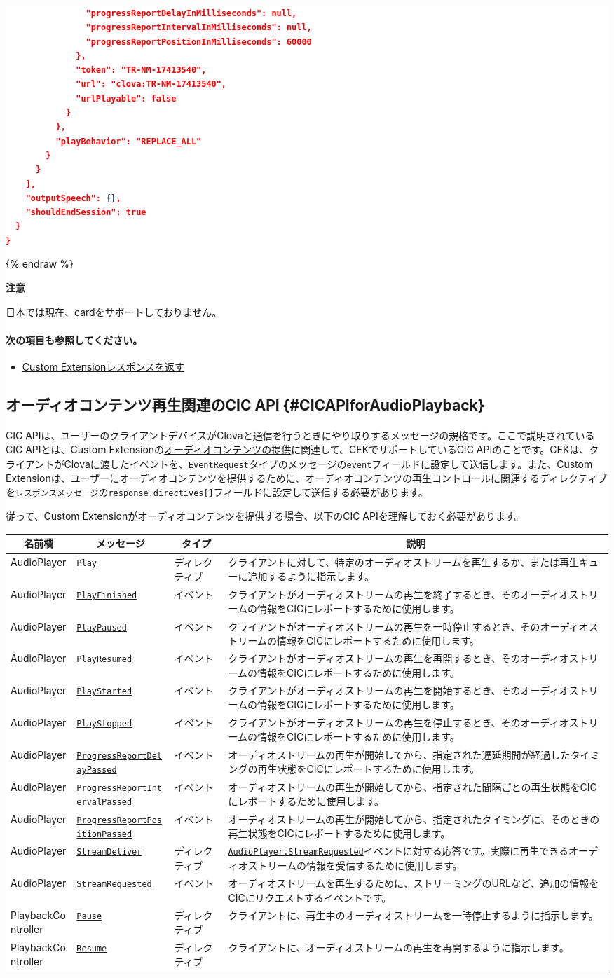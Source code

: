 ```json
                "progressReportDelayInMilliseconds": null,
                "progressReportIntervalInMilliseconds": null,
                "progressReportPositionInMilliseconds": 60000
              },
              "token": "TR-NM-17413540",
              "url": "clova:TR-NM-17413540",
              "urlPlayable": false
            }
          },
          "playBehavior": "REPLACE_ALL"
        }
      }
    ],
    "outputSpeech": {},
    "shouldEndSession": true
  }
}
```
{% endraw %}

<div class="danger">
  <p><strong>注意</strong></p>
  <p>日本では現在、cardをサポートしておりません。</p>
</div>

#### 次の項目も参照してください。
* [Custom Extensionレスポンスを返す](/Develop/Guides/Build_Custom_Extension.md#ReturnCustomExtensionResponse)

## オーディオコンテンツ再生関連のCIC API {#CICAPIforAudioPlayback}

CIC APIは、ユーザーのクライアントデバイスがClovaと通信を行うときにやり取りするメッセージの規格です。ここで説明されているCIC APIとは、Custom Extensionの[オーディオコンテンツの提供](/Develop/Guides/Build_Custom_Extension.md#ProvideAudioContent)に関連して、CEKでサポートしているCIC APIのことです。CEKは、クライアントがClovaに渡したイベントを、[`EventRequest`](#CustomExtEventRequest)タイプのメッセージの`event`フィールドに設定して送信します。また、Custom Extensionは、ユーザーにオーディオコンテンツを提供するために、オーディオコンテンツの再生コントロールに関連するディレクティブを[`レスポンスメッセージ`](#CustomExtResponseMessage)の`response.directives[]`フィールドに設定して送信する必要があります。

従って、Custom Extensionがオーディオコンテンツを提供する場合、以下のCIC APIを理解しておく必要があります。

| 名前欄             | メッセージ       | タイプ         | 説明                 |
| ------------------ | ---------------- | -------------- | -------------------- |
| AudioPlayer        | [`Play`](#Play)  | ディレクティブ | クライアントに対して、特定のオーディオストリームを再生するか、または再生キューに追加するように指示します。 |
| AudioPlayer        | [`PlayFinished`](#PlayFinished) | イベント | クライアントがオーディオストリームの再生を終了するとき、そのオーディオストリームの情報をCICにレポートするために使用します。 |
| AudioPlayer        | [`PlayPaused`](#PlayPaused) | イベント | クライアントがオーディオストリームの再生を一時停止するとき、そのオーディオストリームの情報をCICにレポートするために使用します。 |
| AudioPlayer        | [`PlayResumed`](#PlayResumed) | イベント | クライアントがオーディオストリームの再生を再開するとき、そのオーディオストリームの情報をCICにレポートするために使用します。 |
| AudioPlayer        | [`PlayStarted`](#PlayStarted) | イベント | クライアントがオーディオストリームの再生を開始するとき、そのオーディオストリームの情報をCICにレポートするために使用します。 |
| AudioPlayer        | [`PlayStopped`](#PlayStopped) | イベント | クライアントがオーディオストリームの再生を停止するとき、そのオーディオストリームの情報をCICにレポートするために使用します。 |
| AudioPlayer        | [`ProgressReportDelayPassed`](#ProgressReportPositionPassed) | イベント | オーディオストリームの再生が開始してから、指定された遅延期間が経過したタイミングの再生状態をCICにレポートするために使用します。 |
| AudioPlayer        | [`ProgressReportIntervalPassed`](#ProgressReportPositionPassed) | イベント | オーディオストリームの再生が開始してから、指定された間隔ごとの再生状態をCICにレポートするために使用します。 |
| AudioPlayer        | [`ProgressReportPositionPassed`](#ProgressReportPositionPassed) | イベント | オーディオストリームの再生が開始してから、指定されたタイミングに、そのときの再生状態をCICにレポートするために使用します。 |
| AudioPlayer        | [`StreamDeliver`](#StreamDeliver) | ディレクティブ | [`AudioPlayer.StreamRequested`](#StreamRequested)イベントに対する応答です。実際に再生できるオーディオストリームの情報を受信するために使用します。 |
| AudioPlayer        | [`StreamRequested`](#StreamRequested) | イベント | オーディオストリームを再生するために、ストリーミングのURLなど、追加の情報をCICにリクエストするイベントです。 |
| PlaybackController | [`Pause`](#Pause) | ディレクティブ | クライアントに、再生中のオーディオストリームを一時停止するように指示します。 |
| PlaybackController | [`Resume`](#Resume) | ディレクティブ | クライアントに、オーディオストリームの再生を再開するように指示します。 |